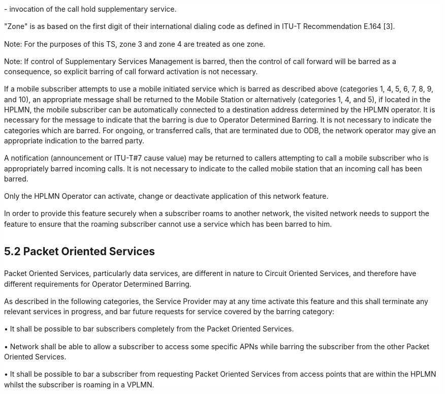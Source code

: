 \- invocation of the call hold supplementary service.

\"Zone\" is as based on the first digit of their international dialing
code as defined in ITU-T Recommendation E.164 \[3\].

Note: For the purposes of this TS, zone 3 and zone 4 are treated as one
zone.

Note: If control of Supplementary Services Management is barred, then
the control of call forward will be barred as a consequence, so explicit
barring of call forward activation is not necessary.

If a mobile subscriber attempts to use a mobile initiated service which
is barred as described above (categories 1, 4, 5, 6, 7, 8, 9, and 10),
an appropriate message shall be returned to the Mobile Station or
alternatively (categories 1, 4, and 5), if located in the HPLMN, the
mobile subscriber can be automatically connected to a destination
address determined by the HPLMN operator. It is necessary for the
message to indicate that the barring is due to Operator Determined
Barring. It is not necessary to indicate the categories which are
barred. For ongoing, or transferred calls, that are terminated due to
ODB, the network operator may give an appropriate indication to the
barred party.

A notification (announcement or ITU-T\#7 cause value) may be returned to
callers attempting to call a mobile subscriber who is appropriately
barred incoming calls. It is not necessary to indicate to the called
mobile station that an incoming call has been barred.

Only the HPLMN Operator can activate, change or deactivate application
of this network feature.

In order to provide this feature securely when a subscriber roams to
another network, the visited network needs to support the feature to
ensure that the roaming subscriber cannot use a service which has been
barred to him.

5.2 Packet Oriented Services
----------------------------

Packet Oriented Services, particularly data services, are different in
nature to Circuit Oriented Services, and therefore have different
requirements for Operator Determined Barring.

As described in the following categories, the Service Provider may at
any time activate this feature and this shall terminate any relevant
services in progress, and bar future requests for service covered by the
barring category:

• It shall be possible to bar subscribers completely from the Packet
Oriented Services.

• Network shall be able to allow a subscriber to access some specific
APNs while barring the subscriber from the other Packet Oriented
Services.

• It shall be possible to bar a subscriber from requesting Packet
Oriented Services from access points that are within the HPLMN whilst
the subscriber is roaming in a VPLMN.
